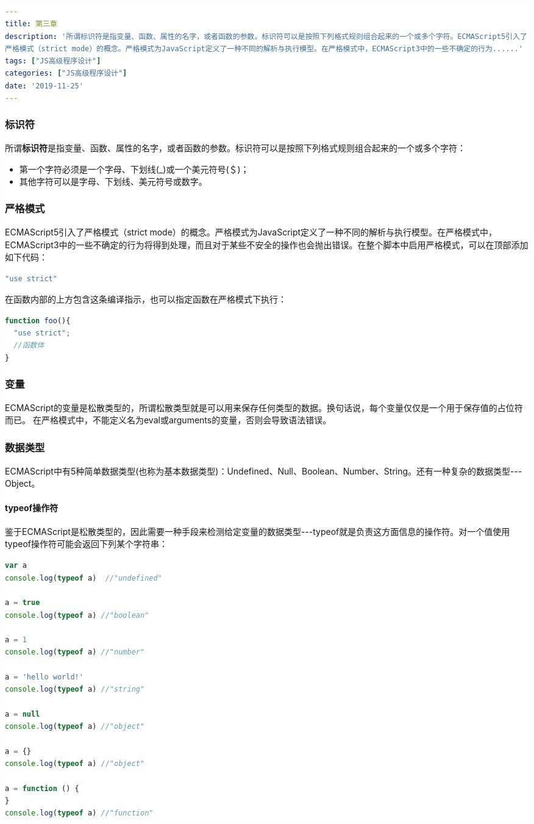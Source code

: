 ```yaml
---
title: 第三章
description: '所谓标识符是指变量、函数、属性的名字，或者函数的参数。标识符可以是按照下列格式规则组合起来的一个或多个字符。ECMAScript5引入了严格模式（strict mode）的概念。严格模式为JavaScript定义了一种不同的解析与执行模型。在严格模式中，ECMAScript3中的一些不确定的行为......'
tags: ["JS高级程序设计"]
categories: ["JS高级程序设计"]
date: '2019-11-25'
---
```


### 标识符
所谓**标识符**是指变量、函数、属性的名字，或者函数的参数。标识符可以是按照下列格式规则组合起来的一个或多个字符：
- 第一个字符必须是一个字母、下划线(_)或一个美元符号(＄)；
- 其他字符可以是字母、下划线、美元符号或数字。

### 严格模式
ECMAScript5引入了严格模式（strict mode）的概念。严格模式为JavaScript定义了一种不同的解析与执行模型。在严格模式中，ECMAScript3中的一些不确定的行为将得到处理，而且对于某些不安全的操作也会抛出错误。在整个脚本中启用严格模式，可以在顶部添加如下代码：
```javascript
"use strict"
```
在函数内部的上方包含这条编译指示，也可以指定函数在严格模式下执行：
```javascript
function foo(){
  "use strict";
  //函数体
}
```

### 变量
ECMAScript的变量是松散类型的，所谓松散类型就是可以用来保存任何类型的数据。换句话说，每个变量仅仅是一个用于保存值的占位符而已。
在严格模式中，不能定义名为eval或arguments的变量，否则会导致语法错误。

### 数据类型
ECMAScript中有5种简单数据类型(也称为基本数据类型)：Undefined、Null、Boolean、Number、String。还有一种复杂的数据类型---Object。

#### typeof操作符
鉴于ECMAScript是松散类型的，因此需要一种手段来检测给定变量的数据类型---typeof就是负责这方面信息的操作符。对一个值使用typeof操作符可能会返回下列某个字符串：
```javascript
var a
console.log(typeof a)  //"undefined"

a = true
console.log(typeof a) //"boolean"

a = 1
console.log(typeof a) //"number"

a = 'hello world!'
console.log(typeof a) //"string"

a = null
console.log(typeof a) //"object"

a = {}
console.log(typeof a) //"object"

a = function () {
}
console.log(typeof a) //"function"
```
